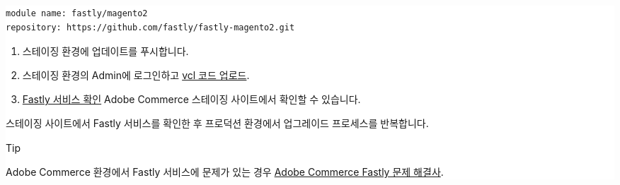    ```text
   module name: fastly/magento2
   repository: https://github.com/fastly/fastly-magento2.git
   ```

1. 스테이징 환경에 업데이트를 푸시합니다.

1. 스테이징 환경의 Admin에 로그인하고 [vcl 코드 업로드](#upload-vcl-to-fastly).

1. [Fastly 서비스 확인](fastly-troubleshooting.md#verify-or-debug-fastly-services) Adobe Commerce 스테이징 사이트에서 확인할 수 있습니다.

스테이징 사이트에서 Fastly 서비스를 확인한 후 프로덕션 환경에서 업그레이드 프로세스를 반복합니다.

>[!TIP]
>
> Adobe Commerce 환경에서 Fastly 서비스에 문제가 있는 경우 [Adobe Commerce Fastly 문제 해결사](https://experienceleague.adobe.com/docs/commerce-knowledge-base/kb/troubleshooting/miscellaneous/magento-fastly-troubleshooter.html).
